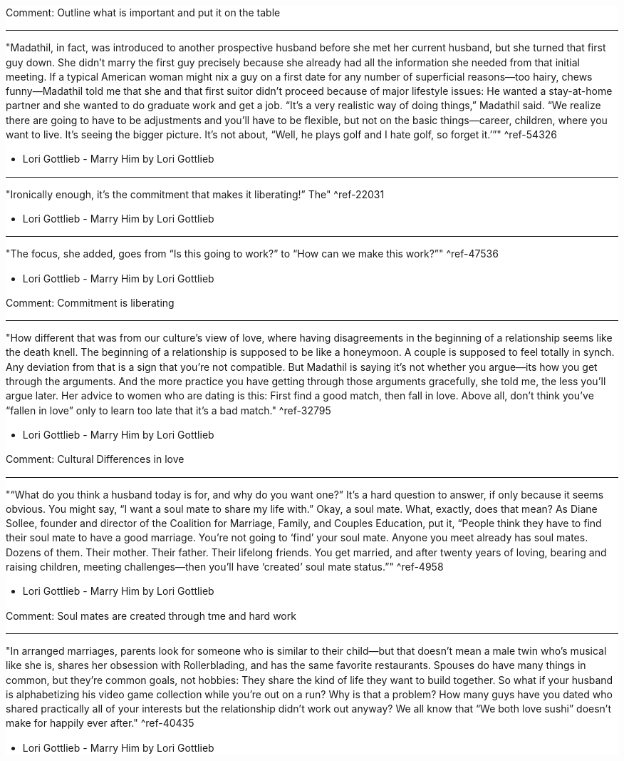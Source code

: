 Comment: Outline what is important and put it on the table

---
"Madathil, in fact, was introduced to another prospective husband before she met her current husband, but she turned that first guy down. She didn’t marry the first guy precisely because she already had all the information she needed from that initial meeting. If a typical American woman might nix a guy on a first date for any number of superficial reasons—too hairy, chews funny—Madathil told me that she and that first suitor didn’t proceed because of major lifestyle issues: He wanted a stay-at-home partner and she wanted to do graduate work and get a job. “It’s a very realistic way of doing things,” Madathil said. “We realize there are going to have to be adjustments and you’ll have to be flexible, but not on the basic things—career, children, where you want to live. It’s seeing the bigger picture. It’s not about, “Well, he plays golf and I hate golf, so forget it.’”"  ^ref-54326
* Lori Gottlieb - Marry Him by Lori Gottlieb

---
"Ironically enough, it’s the commitment that makes it liberating!” The"  ^ref-22031
* Lori Gottlieb - Marry Him by Lori Gottlieb

---
"The focus, she added, goes from “Is this going to work?” to “How can we make this work?”"  ^ref-47536
* Lori Gottlieb - Marry Him by Lori Gottlieb

Comment: Commitment is liberating

---
"How different that was from our culture’s view of love, where having disagreements in the beginning of a relationship seems like the death knell. The beginning of a relationship is supposed to be like a honeymoon. A couple is supposed to feel totally in synch. Any deviation from that is a sign that you’re not compatible. But Madathil is saying it’s not whether you argue—its how you get through the arguments. And the more practice you have getting through those arguments gracefully, she told me, the less you’ll argue later. Her advice to women who are dating is this: First find a good match, then fall in love. Above all, don’t think you’ve “fallen in love” only to learn too late that it’s a bad match."  ^ref-32795
* Lori Gottlieb - Marry Him by Lori Gottlieb

Comment: Cultural Differences in love

---
"“What do you think a husband today is for, and why do you want one?” It’s a hard question to answer, if only because it seems obvious. You might say, “I want a soul mate to share my life with.” Okay, a soul mate. What, exactly, does that mean? As Diane Sollee, founder and director of the Coalition for Marriage, Family, and Couples Education, put it, “People think they have to find their soul mate to have a good marriage. You’re not going to ‘find’ your soul mate. Anyone you meet already has soul mates. Dozens of them. Their mother. Their father. Their lifelong friends. You get married, and after twenty years of loving, bearing and raising children, meeting challenges—then you’ll have ‘created’ soul mate status.”"  ^ref-4958
* Lori Gottlieb - Marry Him by Lori Gottlieb

Comment: Soul mates are created through tme and hard work

---
"In arranged marriages, parents look for someone who is similar to their child—but that doesn’t mean a male twin who’s musical like she is, shares her obsession with Rollerblading, and has the same favorite restaurants. Spouses do have many things in common, but they’re common goals, not hobbies: They share the kind of life they want to build together. So what if your husband is alphabetizing his video game collection while you’re out on a run? Why is that a problem? How many guys have you dated who shared practically all of your interests but the relationship didn’t work out anyway? We all know that “We both love sushi” doesn’t make for happily ever after."  ^ref-40435
* Lori Gottlieb - Marry Him by Lori Gottlieb
